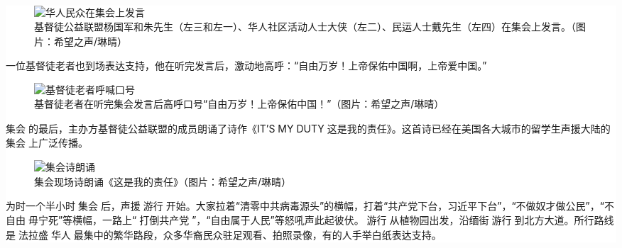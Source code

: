  <figure class="OImage__StyledFigure-sc-1lfley0-0 jWYblU">
  <img alt="华人民众在集会上发言" src="https://img.soundofhope.org/2022-12/1670211466798.jpg"/>
  <br/><figcaption>
   基督徒公益联盟杨国军和朱先生（左三和左一）、华人社区活动人士大侠（左二）、民运人士戴先生（左四）在集会上发言。（图片：希望之声/琳晴）
  </figcaption>
 </figure>
 <p>
  一位基督徒老者也到场表达支持，他在听完发言后，激动地高呼：“自由万岁！上帝保佑中国啊，上帝爱中国。”
 </p>
 <figure class="OImage__StyledFigure-sc-1lfley0-0 jWYblU">
  <img alt="基督徒老者呼喊口号" src="https://img.soundofhope.org/2022-12/1670210501926.jpg"/>
  <br/><figcaption>
   基督徒老者在听完集会发言后高呼口号“自由万岁！上帝保佑中国！”（图片：希望之声/琳晴）
  </figcaption>
 </figure>
 <p>
  <ok href="/term/3386">
   集会
  </ok>
  的最后，主办方基督徒公益联盟的成员朗诵了诗作《IT’S MY DUTY 这是我的责任》。这首诗已经在美国各大城市的留学生声援大陆的
  <ok href="/term/3386">
   集会
  </ok>
  上广泛传播。
 </p>
 <figure class="OImage__StyledFigure-sc-1lfley0-0 jWYblU">
  <img alt="集会诗朗诵" src="https://img.soundofhope.org/2022-12/1670210623335.jpg"/>
  <br/><figcaption>
   集会现场诗朗诵《这是我的责任》（图片：希望之声/琳晴）
  </figcaption>
 </figure>
 <p>
  为时一个半小时
  <ok href="/term/3386">
   集会
  </ok>
  后，声援
  <ok href="/term/2554">
   游行
  </ok>
  开始。大家拉着“清零中共病毒源头”的横幅，打着“共产党下台，习近平下台”，“不做奴才做公民”，“不自由 毋宁死”等横幅，一路上“
  <ok href="/term/140472">
   打倒共产党
  </ok>
  ”，“自由属于人民”等怒吼声此起彼伏。
  <ok href="/term/2554">
   游行
  </ok>
  从植物园出发，沿缅街
  <ok href="/term/2554">
   游行
  </ok>
  到北方大道。所行路线是
  <ok href="/term/6961">
   法拉盛
  </ok>
  <ok href="/term/2417">
   华人
  </ok>
  最集中的繁华路段，众多华裔民众驻足观看、拍照录像，有的人手举白纸表达支持。
 </p>
 <figure class="OImage__StyledFigure-sc-1lfley0-0 jWYblU">